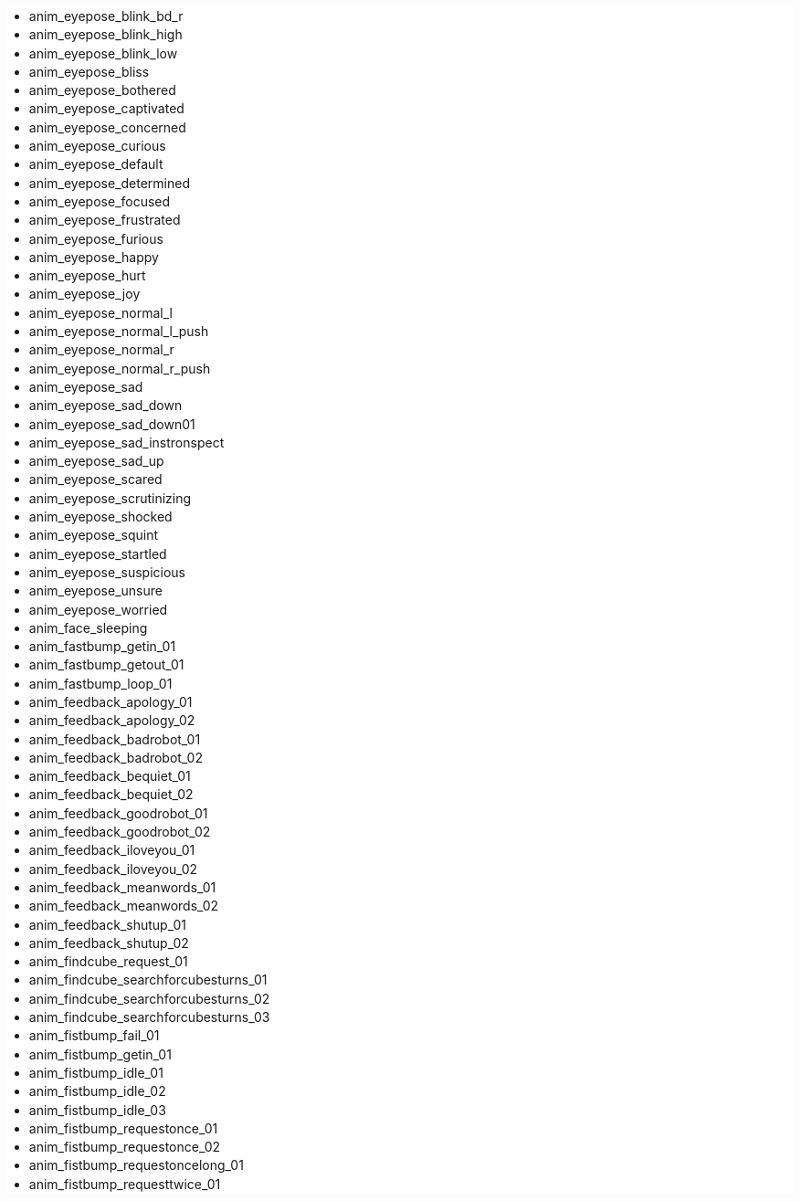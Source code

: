* anim_eyepose_blink_bd_r
* anim_eyepose_blink_high
* anim_eyepose_blink_low
* anim_eyepose_bliss
* anim_eyepose_bothered
* anim_eyepose_captivated
* anim_eyepose_concerned
* anim_eyepose_curious
* anim_eyepose_default
* anim_eyepose_determined
* anim_eyepose_focused
* anim_eyepose_frustrated
* anim_eyepose_furious
* anim_eyepose_happy
* anim_eyepose_hurt
* anim_eyepose_joy
* anim_eyepose_normal_l
* anim_eyepose_normal_l_push
* anim_eyepose_normal_r
* anim_eyepose_normal_r_push
* anim_eyepose_sad
* anim_eyepose_sad_down
* anim_eyepose_sad_down01
* anim_eyepose_sad_instronspect
* anim_eyepose_sad_up
* anim_eyepose_scared
* anim_eyepose_scrutinizing
* anim_eyepose_shocked
* anim_eyepose_squint
* anim_eyepose_startled
* anim_eyepose_suspicious
* anim_eyepose_unsure
* anim_eyepose_worried
* anim_face_sleeping
* anim_fastbump_getin_01
* anim_fastbump_getout_01
* anim_fastbump_loop_01
* anim_feedback_apology_01
* anim_feedback_apology_02
* anim_feedback_badrobot_01
* anim_feedback_badrobot_02
* anim_feedback_bequiet_01
* anim_feedback_bequiet_02
* anim_feedback_goodrobot_01
* anim_feedback_goodrobot_02
* anim_feedback_iloveyou_01
* anim_feedback_iloveyou_02
* anim_feedback_meanwords_01
* anim_feedback_meanwords_02
* anim_feedback_shutup_01
* anim_feedback_shutup_02
* anim_findcube_request_01
* anim_findcube_searchforcubesturns_01
* anim_findcube_searchforcubesturns_02
* anim_findcube_searchforcubesturns_03
* anim_fistbump_fail_01
* anim_fistbump_getin_01
* anim_fistbump_idle_01
* anim_fistbump_idle_02
* anim_fistbump_idle_03
* anim_fistbump_requestonce_01
* anim_fistbump_requestonce_02
* anim_fistbump_requestoncelong_01
* anim_fistbump_requesttwice_01